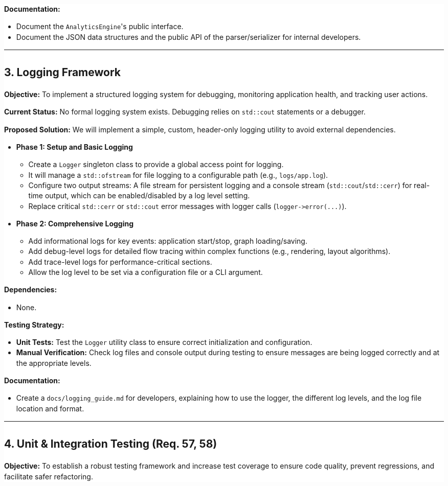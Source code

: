 **Documentation:**
*   Document the `AnalyticsEngine`'s public interface.
*   Document the JSON data structures and the public API of the parser/serializer for internal developers.

---

## 3. Logging Framework

**Objective:**
To implement a structured logging system for debugging, monitoring application health, and tracking user actions.

**Current Status:**
No formal logging system exists. Debugging relies on `std::cout` statements or a debugger.

**Proposed Solution:**
We will implement a simple, custom, header-only logging utility to avoid external dependencies.

*   **Phase 1: Setup and Basic Logging**
    *   Create a `Logger` singleton class to provide a global access point for logging.
    *   It will manage a `std::ofstream` for file logging to a configurable path (e.g., `logs/app.log`).
    *   Configure two output streams: A file stream for persistent logging and a console stream (`std::cout`/`std::cerr`) for real-time output, which can be enabled/disabled by a log level setting.
    *   Replace critical `std::cerr` or `std::cout` error messages with logger calls (`logger->error(...)`).

*   **Phase 2: Comprehensive Logging**
    *   Add informational logs for key events: application start/stop, graph loading/saving.
    *   Add debug-level logs for detailed flow tracing within complex functions (e.g., rendering, layout algorithms).
    *   Add trace-level logs for performance-critical sections.
    *   Allow the log level to be set via a configuration file or a CLI argument.

**Dependencies:**
*   None.

**Testing Strategy:**
*   **Unit Tests:** Test the `Logger` utility class to ensure correct initialization and configuration.
*   **Manual Verification:** Check log files and console output during testing to ensure messages are being logged correctly and at the appropriate levels.

**Documentation:**
*   Create a `docs/logging_guide.md` for developers, explaining how to use the logger, the different log levels, and the log file location and format.

---

## 4. Unit & Integration Testing (Req. 57, 58)

**Objective:**
To establish a robust testing framework and increase test coverage to ensure code quality, prevent regressions, and facilitate safer refactoring.

